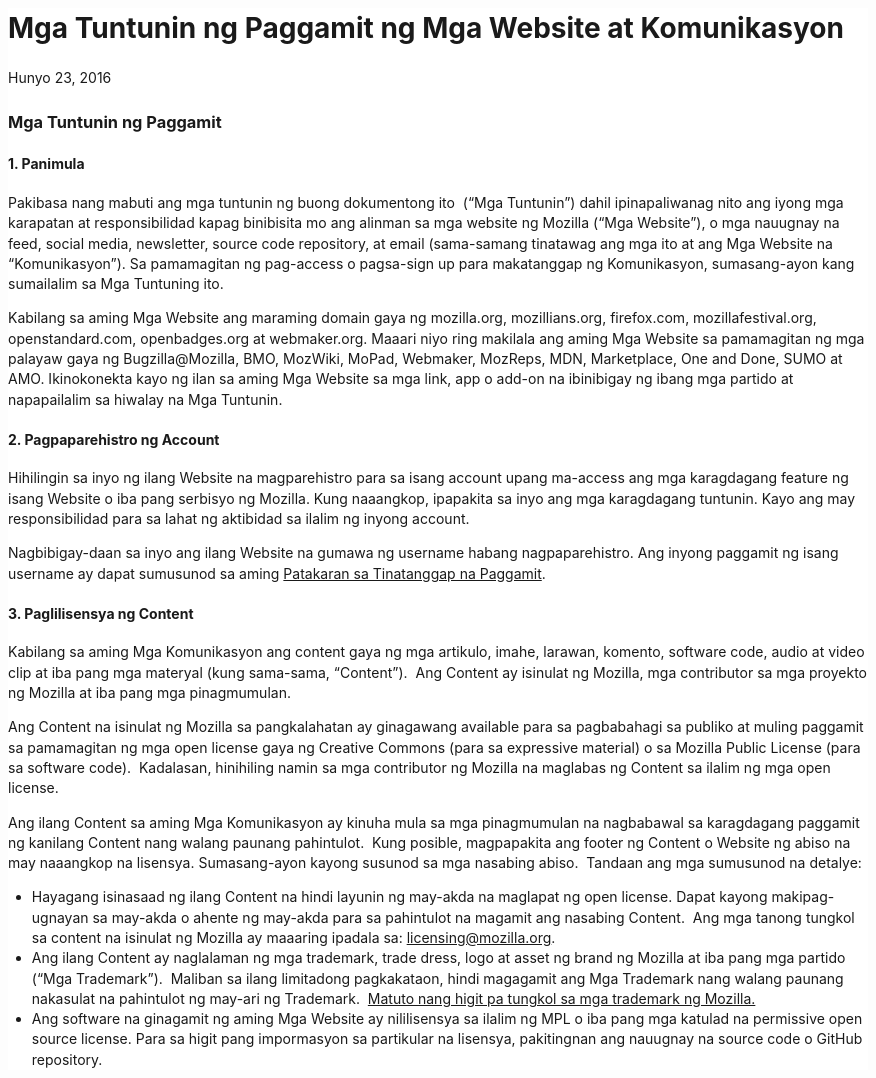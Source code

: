 # Mga Tuntunin ng Paggamit ng Mga Website at Komunikasyon

Hunyo 23, 2016

### Mga Tuntunin ng Paggamit


#### 1\. Panimula

Pakibasa nang mabuti ang mga tuntunin ng buong dokumentong ito  (“Mga Tuntunin”) dahil ipinapaliwanag nito ang iyong mga karapatan at responsibilidad kapag binibisita mo ang alinman sa mga website ng Mozilla (“Mga Website”), o mga nauugnay na feed, social media, newsletter, source code repository, at email (sama-samang tinatawag ang mga ito at ang Mga Website na “Komunikasyon”). Sa pamamagitan ng pag-access o pagsa-sign up para makatanggap ng Komunikasyon, sumasang-ayon kang sumailalim sa Mga Tuntuning ito.

Kabilang sa aming Mga Website ang maraming domain gaya ng mozilla.org, mozillians.org, firefox.com, mozillafestival.org, openstandard.com, openbadges.org at webmaker.org. Maaari niyo ring makilala ang aming Mga Website sa pamamagitan ng mga palayaw gaya ng Bugzilla@Mozilla, BMO, MozWiki, MoPad, Webmaker, MozReps, MDN, Marketplace, One and Done, SUMO at AMO.
Ikinokonekta kayo ng ilan sa aming Mga Website sa mga link, app o add-on na ibinibigay ng ibang mga partido at napapailalim sa hiwalay na Mga Tuntunin.


#### 2\. Pagpaparehistro ng Account

Hihilingin sa inyo ng ilang Website na magparehistro para sa isang account upang ma-access ang mga karagdagang feature ng isang Website o iba pang serbisyo ng Mozilla. Kung naaangkop, ipapakita sa inyo ang mga karagdagang tuntunin. Kayo ang may responsibilidad para sa lahat ng aktibidad sa ilalim ng inyong account.

Nagbibigay-daan sa inyo ang ilang Website na gumawa ng username habang nagpaparehistro. Ang inyong paggamit ng isang username ay dapat sumusunod sa aming [Patakaran sa Tinatanggap na Paggamit](https://www.mozilla.org/about/legal/acceptable-use/).


#### 3\. Paglilisensya ng Content

Kabilang sa aming Mga Komunikasyon ang content gaya ng mga artikulo, imahe, larawan, komento, software code, audio at video clip at iba pang mga materyal (kung sama-sama, “Content”).  Ang Content ay isinulat ng Mozilla, mga contributor sa mga proyekto ng Mozilla at iba pang mga pinagmumulan.

Ang Content na isinulat ng Mozilla sa pangkalahatan ay ginagawang available para sa pagbabahagi sa publiko at muling paggamit sa pamamagitan ng mga open license gaya ng Creative Commons (para sa expressive material) o sa Mozilla Public License (para sa software code).  Kadalasan, hinihiling namin sa mga contributor ng Mozilla na maglabas ng Content sa ilalim ng mga open license.

Ang ilang Content sa aming Mga Komunikasyon ay kinuha mula sa mga pinagmumulan na nagbabawal sa karagdagang paggamit ng kanilang Content nang walang paunang pahintulot.  Kung posible, magpapakita ang footer ng Content o Website ng abiso na may naaangkop na lisensya. Sumasang-ayon kayong susunod sa mga nasabing abiso.  Tandaan ang mga sumusunod na detalye:

* Hayagang isinasaad ng ilang Content na hindi layunin ng may-akda na maglapat ng open license.  Dapat kayong makipag-ugnayan sa may-akda o ahente ng may-akda para sa pahintulot na magamit ang nasabing Content.  Ang mga tanong tungkol sa content na isinulat ng Mozilla ay maaaring ipadala sa: licensing@mozilla.org.
* Ang ilang Content ay naglalaman ng mga trademark, trade dress, logo at asset ng brand ng Mozilla at iba pang mga partido (“Mga Trademark”).  Maliban sa ilang limitadong pagkakataon, hindi magagamit ang Mga Trademark nang walang paunang nakasulat na pahintulot ng may-ari ng Trademark.  [Matuto nang higit pa tungkol sa mga trademark ng Mozilla.](https://www.mozilla.org/foundation/trademarks/policy/)
* Ang software na ginagamit ng aming Mga Website ay nililisensya sa ilalim ng MPL o iba pang mga katulad na permissive open source license. Para sa higit pang impormasyon sa partikular na lisensya, pakitingnan ang nauugnay na source code o GitHub repository.
